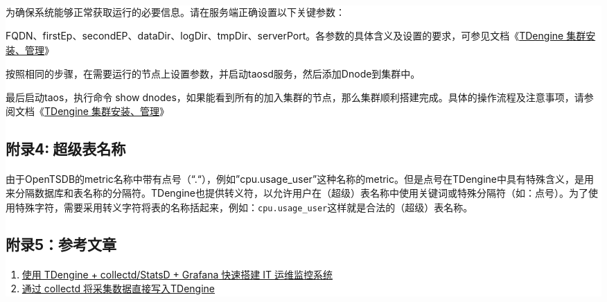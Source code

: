 为确保系统能够正常获取运行的必要信息。请在服务端正确设置以下关键参数：

FQDN、firstEp、secondEP、dataDir、logDir、tmpDir、serverPort。各参数的具体含义及设置的要求，可参见文档《[TDengine 集群安装、管理](https://www.taosdata.com/cn/documentation/cluster)》

按照相同的步骤，在需要运行的节点上设置参数，并启动taosd服务，然后添加Dnode到集群中。

最后启动taos，执行命令 show dnodes，如果能看到所有的加入集群的节点，那么集群顺利搭建完成。具体的操作流程及注意事项，请参阅文档《[TDengine 集群安装、管理](https://www.taosdata.com/cn/documentation/cluster)》

## 附录4: 超级表名称

由于OpenTSDB的metric名称中带有点号（“.“），例如”cpu.usage_user”这种名称的metric。但是点号在TDengine中具有特殊含义，是用来分隔数据库和表名称的分隔符。TDengine也提供转义符，以允许用户在（超级）表名称中使用关键词或特殊分隔符（如：点号）。为了使用特殊字符，需要采用转义字符将表的名称括起来，例如：`cpu.usage_user`这样就是合法的（超级）表名称。

## 附录5：参考文章

1. [使用 TDengine + collectd/StatsD + Grafana 快速搭建 IT 运维监控系统](https://www.taosdata.com/cn/documentation20/devops/collectd)
2. [通过 collectd 将采集数据直接写入TDengine](https://www.taosdata.com/cn/documentation20/insert#collectd)
